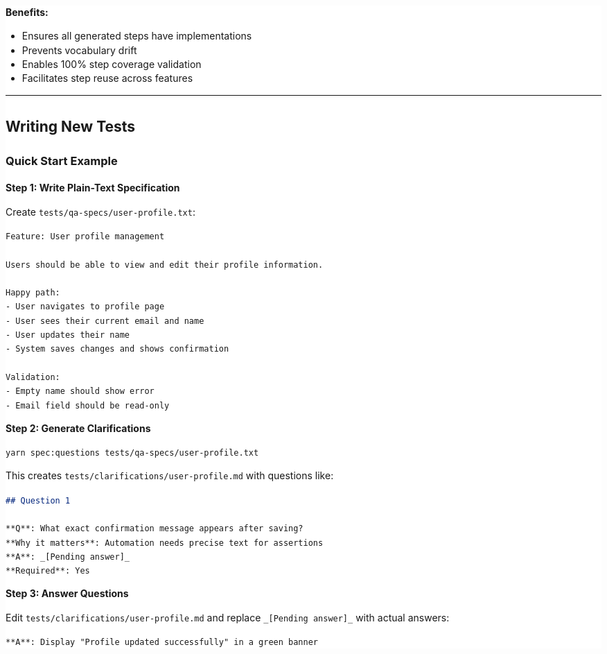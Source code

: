 **Benefits:**

- Ensures all generated steps have implementations
- Prevents vocabulary drift
- Enables 100% step coverage validation
- Facilitates step reuse across features

---

## Writing New Tests

### Quick Start Example

**Step 1: Write Plain-Text Specification**

Create `tests/qa-specs/user-profile.txt`:

```
Feature: User profile management

Users should be able to view and edit their profile information.

Happy path:
- User navigates to profile page
- User sees their current email and name
- User updates their name
- System saves changes and shows confirmation

Validation:
- Empty name should show error
- Email field should be read-only
```

**Step 2: Generate Clarifications**

```bash
yarn spec:questions tests/qa-specs/user-profile.txt
```

This creates `tests/clarifications/user-profile.md` with questions like:

```markdown
## Question 1

**Q**: What exact confirmation message appears after saving?
**Why it matters**: Automation needs precise text for assertions
**A**: _[Pending answer]_
**Required**: Yes
```

**Step 3: Answer Questions**

Edit `tests/clarifications/user-profile.md` and replace `_[Pending answer]_` with actual answers:

```markdown
**A**: Display "Profile updated successfully" in a green banner
```
